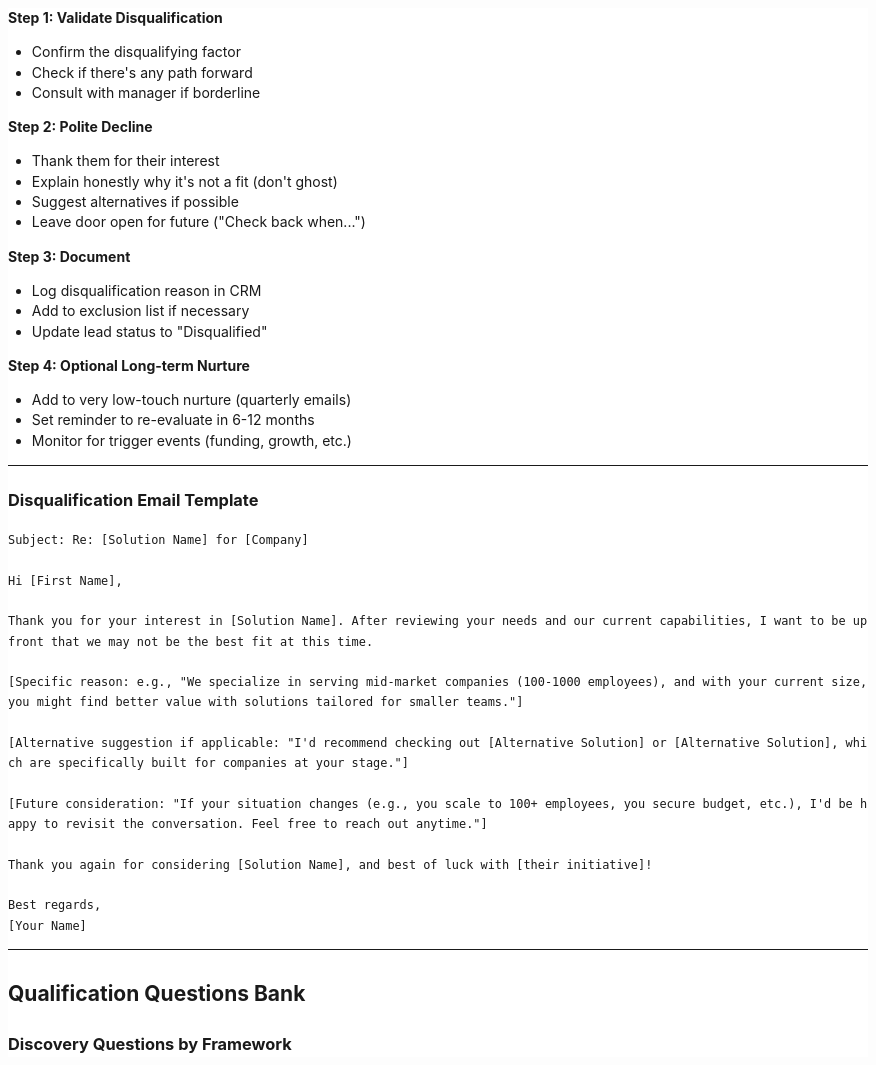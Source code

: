 **Step 1: Validate Disqualification**
- Confirm the disqualifying factor
- Check if there's any path forward
- Consult with manager if borderline

**Step 2: Polite Decline**
- Thank them for their interest
- Explain honestly why it's not a fit (don't ghost)
- Suggest alternatives if possible
- Leave door open for future ("Check back when...")

**Step 3: Document**
- Log disqualification reason in CRM
- Add to exclusion list if necessary
- Update lead status to "Disqualified"

**Step 4: Optional Long-term Nurture**
- Add to very low-touch nurture (quarterly emails)
- Set reminder to re-evaluate in 6-12 months
- Monitor for trigger events (funding, growth, etc.)

---

### Disqualification Email Template

```
Subject: Re: [Solution Name] for [Company]

Hi [First Name],

Thank you for your interest in [Solution Name]. After reviewing your needs and our current capabilities, I want to be upfront that we may not be the best fit at this time.

[Specific reason: e.g., "We specialize in serving mid-market companies (100-1000 employees), and with your current size, you might find better value with solutions tailored for smaller teams."]

[Alternative suggestion if applicable: "I'd recommend checking out [Alternative Solution] or [Alternative Solution], which are specifically built for companies at your stage."]

[Future consideration: "If your situation changes (e.g., you scale to 100+ employees, you secure budget, etc.), I'd be happy to revisit the conversation. Feel free to reach out anytime."]

Thank you again for considering [Solution Name], and best of luck with [their initiative]!

Best regards,
[Your Name]
```

---

## Qualification Questions Bank

### Discovery Questions by Framework
